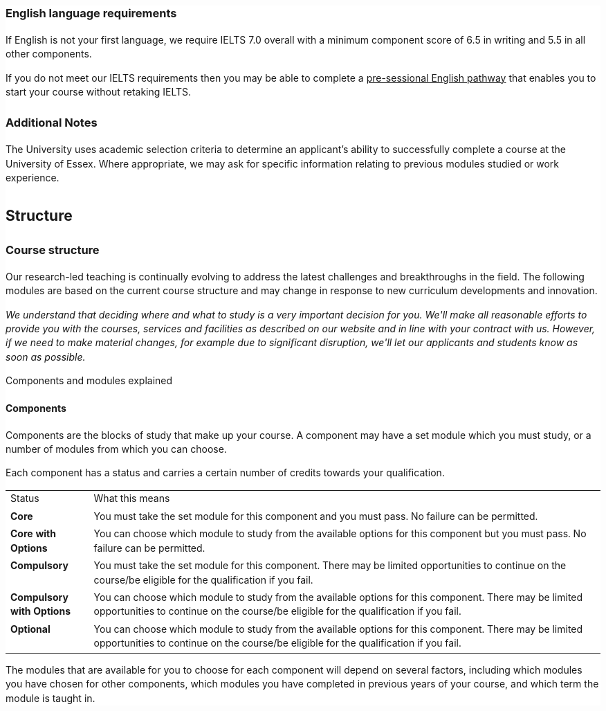 ### English language requirements

  

If English is not your first language, we require IELTS 7.0 overall with a minimum
component score of 6.5 in writing and 5.5 in all other components.

If you do not meet our IELTS requirements then you may be able to complete a [pre-sessional English
pathway](https://www.essex.ac.uk/international/pre-sessional/) that enables you to start your course without retaking IELTS.

### Additional Notes

The University uses academic selection criteria to determine an applicant’s ability to
successfully complete a course at the University of Essex. Where appropriate, we may ask
for specific information relating to previous modules studied or work experience.

## Structure

### Course structure

Our research-led teaching is continually evolving to address the latest challenges and breakthroughs in the field. The following modules are based on the current course structure and may change in response to new curriculum developments and innovation.

*We understand that deciding where and what to study is a very important decision for you. We'll make all reasonable efforts to provide you with the courses, services and facilities as described on our website and in line with your contract with us. However, if we need to make material changes, for example due to significant disruption, we'll let our applicants and students know as soon as possible.*

Components and modules explained

#### Components

Components are the blocks of study that make up your course. A component may have a set module which you must study, or a number of modules from which you can choose.

Each component has a status and carries a certain number of credits towards your qualification.

|  |  |
| --- | --- |
| Status | What this means |
| **Core** | You must take the set module for this component and you must pass. No failure can be permitted. |
| **Core with Options** | You can choose which module to study from the available options for this component but you must pass. No failure can be permitted. |
| **Compulsory** | You must take the set module for this component. There may be limited opportunities to continue on the course/be eligible for the qualification if you fail. |
| **Compulsory with Options** | You can choose which module to study from the available options for this component. There may be limited opportunities to continue on the course/be eligible for the qualification if you fail. |
| **Optional** | You can choose which module to study from the available options for this component. There may be limited opportunities to continue on the course/be eligible for the qualification if you fail. |

The modules that are available for you to choose for each component will depend on several factors, including which modules you have chosen for other components, which modules you have completed in previous years of your course, and which term the module is taught in.
